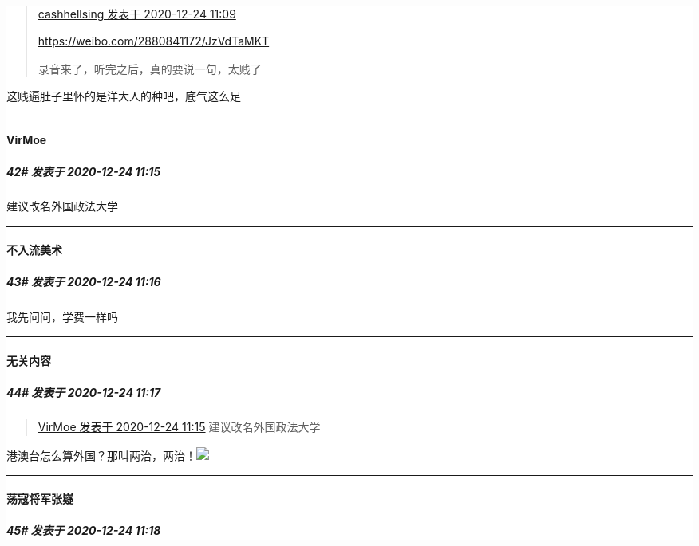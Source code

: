 
<blockquote><a href="httphttps://bbs.saraba1st.com/2b/forum.php?mod=redirect&amp;goto=findpost&amp;pid=49827406&amp;ptid=1979299" target="_blank">cashhellsing 发表于 2020-12-24 11:09</a>

https://weibo.com/2880841172/JzVdTaMKT

录音来了，听完之后，真的要说一句，太贱了</blockquote>
这贱逼肚子里怀的是洋大人的种吧，底气这么足







*****

####  VirMoe  
##### 42#       发表于 2020-12-24 11:15




建议改名外国政法大学







*****

####  不入流美术  
##### 43#       发表于 2020-12-24 11:16




我先问问，学费一样吗







*****

####  无关内容  
##### 44#       发表于 2020-12-24 11:17



<blockquote><a href="httphttps://bbs.saraba1st.com/2b/forum.php?mod=redirect&amp;goto=findpost&amp;pid=49827500&amp;ptid=1979299" target="_blank">VirMoe 发表于 2020-12-24 11:15</a>
建议改名外国政法大学</blockquote>
港澳台怎么算外国？那叫两治，两治！<img src="https://static.saraba1st.com/image/smiley/face2017/065.png" referrerpolicy="no-referrer">







*****

####  荡寇将军张嶷  
##### 45#       发表于 2020-12-24 11:18
